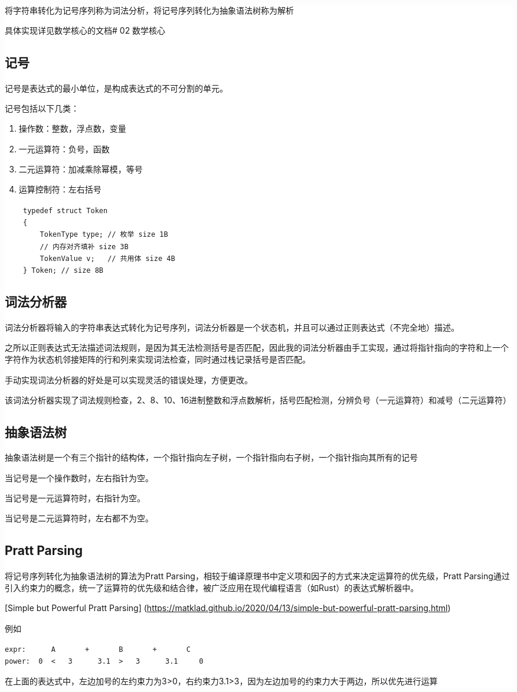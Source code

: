 将字符串转化为记号序列称为词法分析，将记号序列转化为抽象语法树称为解析

具体实现详见数学核心的文档# 02 数学核心

## 记号

记号是表达式的最小单位，是构成表达式的不可分割的单元。

记号包括以下几类：

1. 操作数：整数，浮点数，变量
2. 一元运算符：负号，函数
3. 二元运算符：加减乘除幂模，等号
4. 运算控制符：左右括号

        typedef struct Token
        {
            TokenType type; // 枚举 size 1B
            // 内存对齐填补 size 3B
            TokenValue v;   // 共用体 size 4B
        } Token; // size 8B

## 词法分析器

词法分析器将输入的字符串表达式转化为记号序列，词法分析器是一个状态机，并且可以通过正则表达式（不完全地）描述。

之所以正则表达式无法描述词法规则，是因为其无法检测括号是否匹配，因此我的词法分析器由手工实现，通过将指针指向的字符和上一个字符作为状态机邻接矩阵的行和列来实现词法检查，同时通过栈记录括号是否匹配。

手动实现词法分析器的好处是可以实现灵活的错误处理，方便更改。

该词法分析器实现了词法规则检查，2、8、10、16进制整数和浮点数解析，括号匹配检测，分辨负号（一元运算符）和减号（二元运算符）

## 抽象语法树

抽象语法树是一个有三个指针的结构体，一个指针指向左子树，一个指针指向右子树，一个指针指向其所有的记号

当记号是一个操作数时，左右指针为空。

当记号是一元运算符时，右指针为空。

当记号是二元运算符时，左右都不为空。

## Pratt Parsing

将记号序列转化为抽象语法树的算法为Pratt Parsing，相较于编译原理书中定义项和因子的方式来决定运算符的优先级，Pratt Parsing通过引入约束力的概念，统一了运算符的优先级和结合律，被广泛应用在现代编程语言（如Rust）的表达式解析器中。

[Simple but Powerful Pratt Parsing]
(https://matklad.github.io/2020/04/13/simple-but-powerful-pratt-parsing.html)


例如

    expr:      A       +       B       +       C
    power:  0  <   3      3.1  >   3      3.1     0

在上面的表达式中，左边加号的左约束力为3>0，右约束力3.1>3，因为左边加号的约束力大于两边，所以优先进行运算
